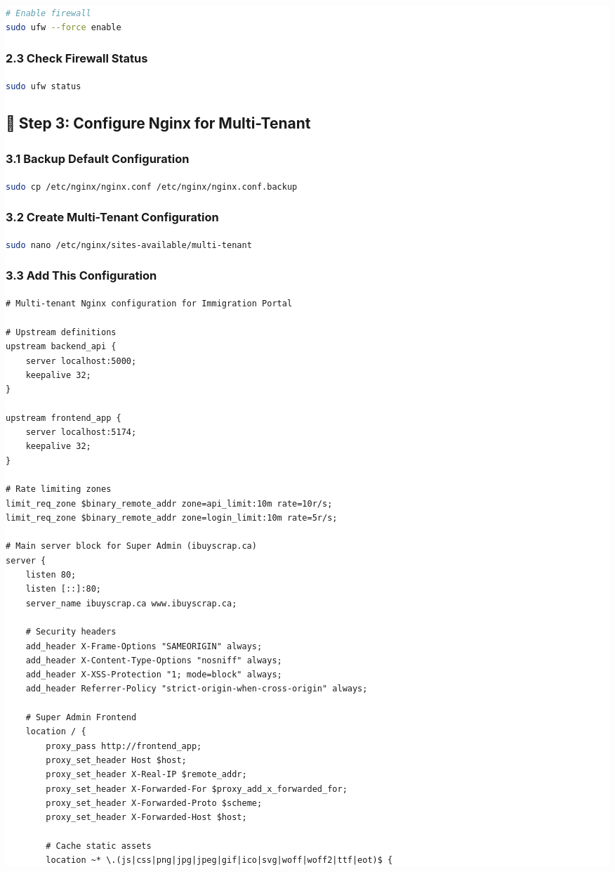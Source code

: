 ```bash
# Enable firewall
sudo ufw --force enable
```

### **2.3 Check Firewall Status**
```bash
sudo ufw status
```

## **🔧 Step 3: Configure Nginx for Multi-Tenant**

### **3.1 Backup Default Configuration**
```bash
sudo cp /etc/nginx/nginx.conf /etc/nginx/nginx.conf.backup
```

### **3.2 Create Multi-Tenant Configuration**
```bash
sudo nano /etc/nginx/sites-available/multi-tenant
```

### **3.3 Add This Configuration**
```nginx
# Multi-tenant Nginx configuration for Immigration Portal

# Upstream definitions
upstream backend_api {
    server localhost:5000;
    keepalive 32;
}

upstream frontend_app {
    server localhost:5174;
    keepalive 32;
}

# Rate limiting zones
limit_req_zone $binary_remote_addr zone=api_limit:10m rate=10r/s;
limit_req_zone $binary_remote_addr zone=login_limit:10m rate=5r/s;

# Main server block for Super Admin (ibuyscrap.ca)
server {
    listen 80;
    listen [::]:80;
    server_name ibuyscrap.ca www.ibuyscrap.ca;

    # Security headers
    add_header X-Frame-Options "SAMEORIGIN" always;
    add_header X-Content-Type-Options "nosniff" always;
    add_header X-XSS-Protection "1; mode=block" always;
    add_header Referrer-Policy "strict-origin-when-cross-origin" always;

    # Super Admin Frontend
    location / {
        proxy_pass http://frontend_app;
        proxy_set_header Host $host;
        proxy_set_header X-Real-IP $remote_addr;
        proxy_set_header X-Forwarded-For $proxy_add_x_forwarded_for;
        proxy_set_header X-Forwarded-Proto $scheme;
        proxy_set_header X-Forwarded-Host $host;
        
        # Cache static assets
        location ~* \.(js|css|png|jpg|jpeg|gif|ico|svg|woff|woff2|ttf|eot)$ {
```